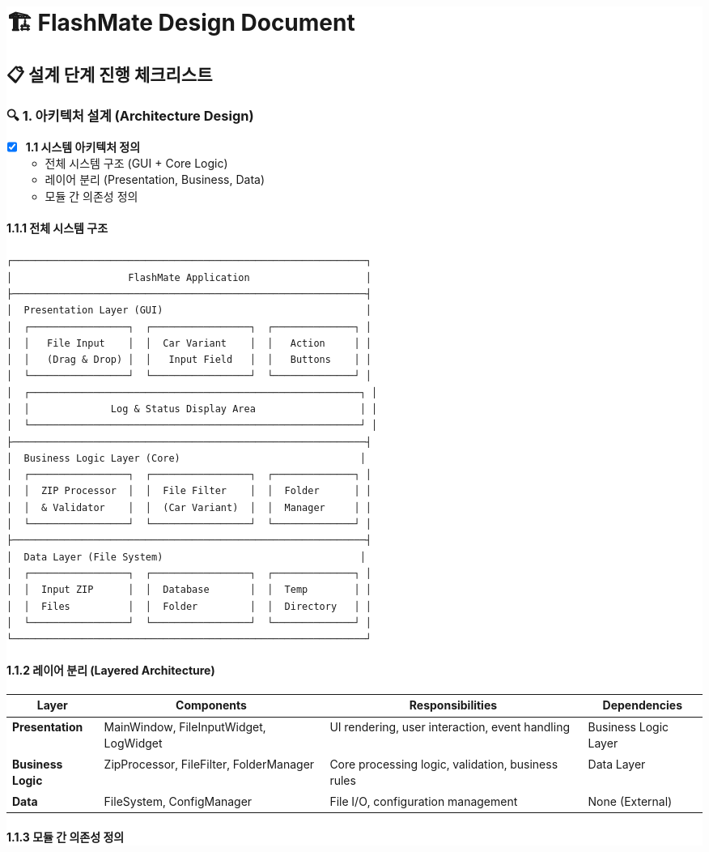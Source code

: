 # 🏗️ FlashMate Design Document

## 📋 설계 단계 진행 체크리스트

### 🔍 1. 아키텍처 설계 (Architecture Design)
- [x] **1.1 시스템 아키텍처 정의**
  - 전체 시스템 구조 (GUI + Core Logic)
  - 레이어 분리 (Presentation, Business, Data)
  - 모듈 간 의존성 정의

#### 1.1.1 전체 시스템 구조

```
┌─────────────────────────────────────────────────────────────┐
│                    FlashMate Application                    │
├─────────────────────────────────────────────────────────────┤
│  Presentation Layer (GUI)                                   │
│  ┌─────────────────┐  ┌─────────────────┐  ┌──────────────┐ │
│  │   File Input    │  │  Car Variant    │  │   Action     │ │
│  │   (Drag & Drop) │  │   Input Field   │  │   Buttons    │ │
│  └─────────────────┘  └─────────────────┘  └──────────────┘ │
│  ┌─────────────────────────────────────────────────────────┐ │
│  │              Log & Status Display Area                  │ │
│  └─────────────────────────────────────────────────────────┘ │
├─────────────────────────────────────────────────────────────┤
│  Business Logic Layer (Core)                               │
│  ┌─────────────────┐  ┌─────────────────┐  ┌──────────────┐ │
│  │  ZIP Processor  │  │  File Filter    │  │  Folder      │ │
│  │  & Validator    │  │  (Car Variant)  │  │  Manager     │ │
│  └─────────────────┘  └─────────────────┘  └──────────────┘ │
├─────────────────────────────────────────────────────────────┤
│  Data Layer (File System)                                  │
│  ┌─────────────────┐  ┌─────────────────┐  ┌──────────────┐ │
│  │  Input ZIP      │  │  Database       │  │  Temp        │ │
│  │  Files          │  │  Folder         │  │  Directory   │ │
│  └─────────────────┘  └─────────────────┘  └──────────────┘ │
└─────────────────────────────────────────────────────────────┘
```

#### 1.1.2 레이어 분리 (Layered Architecture)

| Layer | Components | Responsibilities | Dependencies |
|-------|------------|------------------|--------------|
| **Presentation** | MainWindow, FileInputWidget, LogWidget | UI rendering, user interaction, event handling | Business Logic Layer |
| **Business Logic** | ZipProcessor, FileFilter, FolderManager | Core processing logic, validation, business rules | Data Layer |
| **Data** | FileSystem, ConfigManager | File I/O, configuration management | None (External) |

#### 1.1.3 모듈 간 의존성 정의
